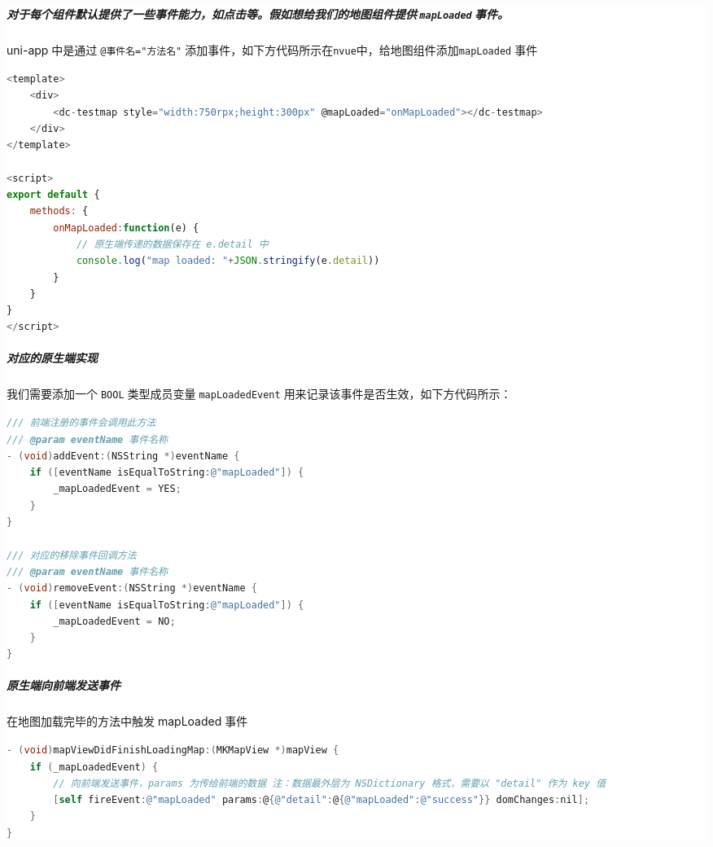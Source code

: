 ##### 对于每个组件默认提供了一些事件能力，如点击等。假如想给我们的地图组件提供 `mapLoaded` 事件。

uni-app 中是通过 `@事件名="方法名"` 添加事件，如下方代码所示在`nvue`中，给地图组件添加`mapLoaded` 事件

```Javascript
<template>
    <div>
        <dc-testmap style="width:750rpx;height:300px" @mapLoaded="onMapLoaded"></dc-testmap>
    </div>
</template>

<script>
export default {
    methods: {
        onMapLoaded:function(e) {
            // 原生端传递的数据保存在 e.detail 中
            console.log("map loaded: "+JSON.stringify(e.detail))
        }
    }
}
</script>
```

##### 对应的原生端实现

我们需要添加一个 `BOOL` 类型成员变量 `mapLoadedEvent` 用来记录该事件是否生效，如下方代码所示：

```Objective-C
/// 前端注册的事件会调用此方法
/// @param eventName 事件名称
- (void)addEvent:(NSString *)eventName {
    if ([eventName isEqualToString:@"mapLoaded"]) {
        _mapLoadedEvent = YES;
    }
}

/// 对应的移除事件回调方法
/// @param eventName 事件名称
- (void)removeEvent:(NSString *)eventName {
    if ([eventName isEqualToString:@"mapLoaded"]) {
        _mapLoadedEvent = NO;
    }
}
```

##### 原生端向前端发送事件
在地图加载完毕的方法中触发 mapLoaded 事件

```Objective-C
- (void)mapViewDidFinishLoadingMap:(MKMapView *)mapView {
    if (_mapLoadedEvent) {
        // 向前端发送事件，params 为传给前端的数据 注：数据最外层为 NSDictionary 格式，需要以 "detail" 作为 key 值
        [self fireEvent:@"mapLoaded" params:@{@"detail":@{@"mapLoaded":@"success"}} domChanges:nil];
    }
}
```
